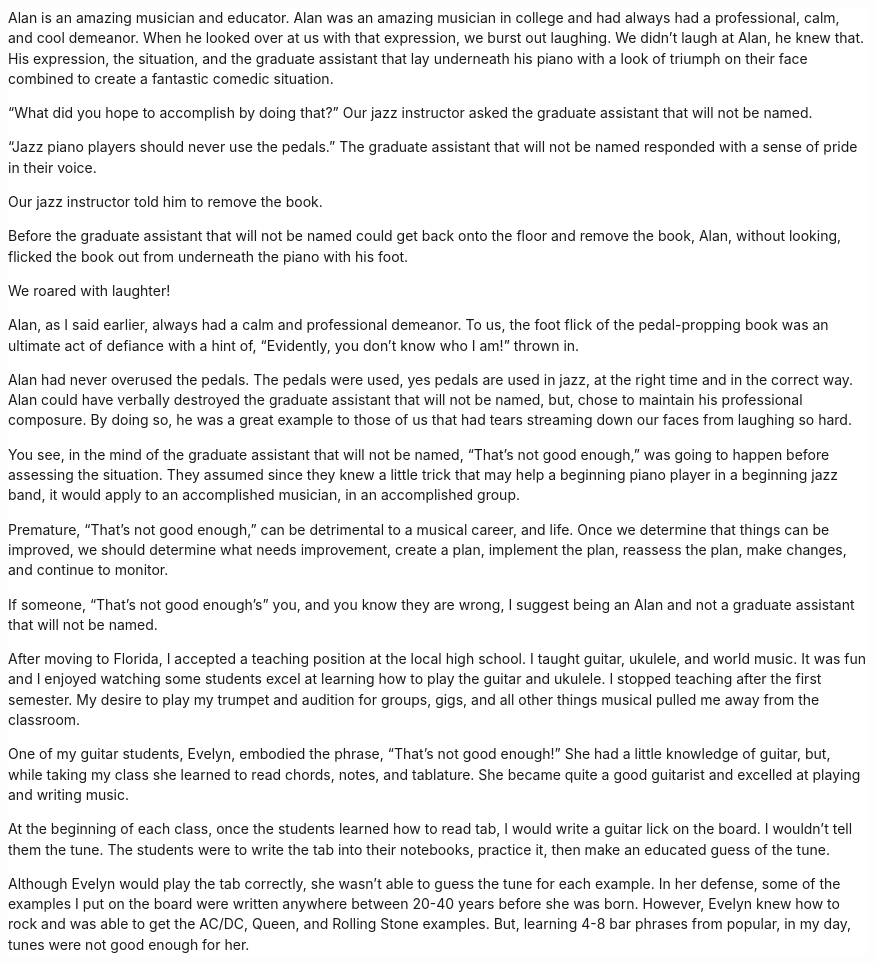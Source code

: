 Alan is an amazing musician and educator.  Alan was an amazing musician in college and had always had a professional, calm, and cool demeanor.  When he looked over at us with that expression, we burst out laughing.  We didn’t laugh at Alan, he knew that.  His expression, the situation, and the graduate assistant that lay underneath his piano with a look of triumph on their face combined to create a fantastic comedic situation.

“What did you hope to accomplish by doing that?”  Our jazz instructor asked the graduate assistant that will not be named.

“Jazz piano players should never use the pedals.”  The graduate assistant that will not be named responded with a sense of pride in their voice.

Our jazz instructor told him to remove the book.

Before the graduate assistant that will not be named could get back onto the floor and remove the book, Alan, without looking, flicked the book out from underneath the piano with his foot.

We roared with laughter!

Alan, as I said earlier, always had a calm and professional demeanor.  To us, the foot flick of the pedal-propping book was an ultimate act of defiance with a hint of, “Evidently, you don’t know who I am!” thrown in.

Alan had never overused the pedals.  The pedals were used, yes pedals are used in jazz, at the right time and in the correct way.  Alan could have verbally destroyed the graduate assistant that will not be named, but, chose to maintain his professional composure.  By doing so, he was a great example to those of us that had tears streaming down our faces from laughing so hard.

You see, in the mind of the graduate assistant that will not be named, “That’s not good enough,” was going to happen before assessing the situation.  They assumed since they knew a little trick that may help a beginning piano player in a beginning jazz band, it would apply to an accomplished musician, in an accomplished group.

Premature, “That’s not good enough,” can be detrimental to a musical career, and life.  Once we determine that things can be improved, we should determine what needs improvement, create a plan, implement the plan, reassess the plan, make changes, and continue to monitor.

If someone, “That’s not good enough’s” you, and you know they are wrong, I suggest being an Alan and not a graduate assistant that will not be named.

After moving to Florida, I accepted a teaching position at the local high school.  I taught guitar, ukulele, and world music.  It was fun and I enjoyed watching some students excel at learning how to play the guitar and ukulele.  I stopped teaching after the first semester.  My desire to play my trumpet and audition for groups, gigs, and all other things musical pulled me away from the classroom.

One of my guitar students, Evelyn, embodied the phrase, “That’s not good enough!”  She had a little knowledge of guitar, but, while taking my class she learned to read chords, notes, and tablature.  She became quite a good guitarist and excelled at playing and writing music.

At the beginning of each class, once the students learned how to read tab, I would write a guitar lick on the board.  I wouldn’t tell them the tune.  The students were to write the tab into their notebooks, practice it, then make an educated guess of the tune.

Although Evelyn would play the tab correctly, she wasn’t able to guess the tune for each example.  In her defense, some of the examples I put on the board were written anywhere between 20-40 years before she was born.  However, Evelyn knew how to rock and was able to get the AC/DC, Queen, and Rolling Stone examples.  But, learning 4-8 bar phrases from popular, in my day, tunes were not good enough for her.
